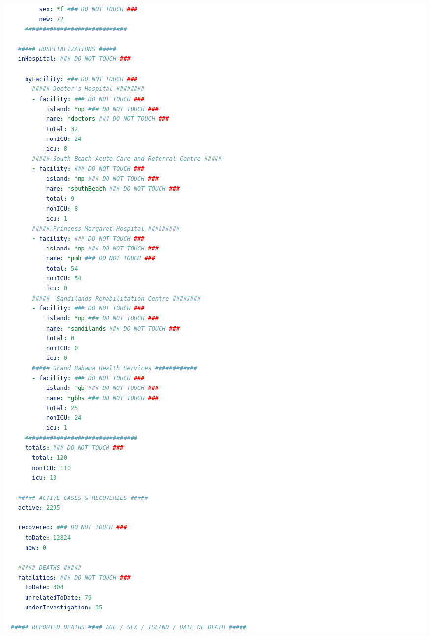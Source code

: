 ```yaml
          sex: *f ### DO NOT TOUCH ###
          new: 72
      #############################

    ##### HOSPITALIZATIONS #####
    inHospital: ### DO NOT TOUCH ###

      byFacility: ### DO NOT TOUCH ###
        ##### Doctor's Hospital ########
        - facility: ### DO NOT TOUCH ###
            island: *np ### DO NOT TOUCH ###
            name: *doctors ### DO NOT TOUCH ###
            total: 32
            nonICU: 24
            icu: 8
        ##### South Beach Acute Care and Referral Centre #####
        - facility: ### DO NOT TOUCH ###
            island: *np ### DO NOT TOUCH ###
            name: *southBeach ### DO NOT TOUCH ###
            total: 9
            nonICU: 8
            icu: 1
        ##### Princess Margaret Hospital #########
        - facility: ### DO NOT TOUCH ###
            island: *np ### DO NOT TOUCH ###
            name: *pmh ### DO NOT TOUCH ###
            total: 54
            nonICU: 54
            icu: 0
        #####  Sandilands Rehabilitation Centre ########
        - facility: ### DO NOT TOUCH ###
            island: *np ### DO NOT TOUCH ###
            name: *sandilands ### DO NOT TOUCH ###
            total: 0
            nonICU: 0
            icu: 0
        ##### Grand Bahama Health Services ############
        - facility: ### DO NOT TOUCH ###
            island: *gb ### DO NOT TOUCH ###
            name: *gbhs ### DO NOT TOUCH ###
            total: 25
            nonICU: 24
            icu: 1
      ################################
      totals: ### DO NOT TOUCH ###
        total: 120    
        nonICU: 110
        icu: 10

    ##### ACTIVE CASES & RECOVERIES #####
    active: 2295

    recovered: ### DO NOT TOUCH ### 
      toDate: 12824
      new: 0

    ##### DEATHS #####
    fatalities: ### DO NOT TOUCH ###
      toDate: 304
      unrelatedToDate: 79
      underInvestigation: 35

  ##### REPORTED DEATHS #### AGE / SEX / ISLAND / DATE OF DEATH #####
```